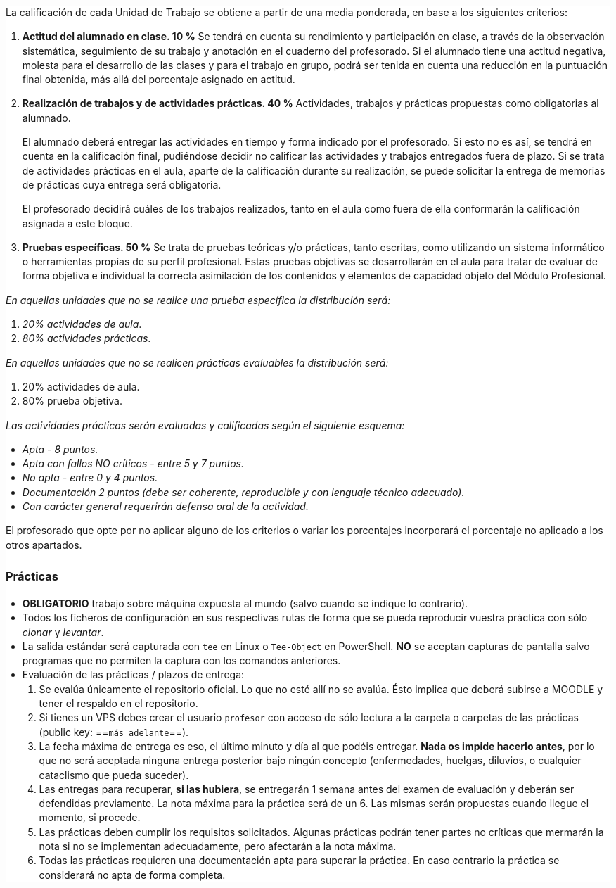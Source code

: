 


La calificación de cada Unidad de Trabajo se obtiene a partir de una media ponderada, en base a los siguientes criterios:

1. **Actitud del alumnado en clase. 10 %** Se tendrá en cuenta su rendimiento y participación en clase, a través de la observación sistemática, seguimiento de su trabajo y anotación en el cuaderno del profesorado. Si el alumnado tiene una actitud negativa, molesta para el desarrollo de las clases y para el trabajo en grupo, podrá ser tenida en cuenta una reducción en la puntuación final obtenida, más allá del porcentaje asignado en actitud.

2. **Realización de trabajos y de actividades prácticas. 40 %** Actividades, trabajos y prácticas propuestas como obligatorias al alumnado.
   
   El alumnado deberá entregar las actividades en tiempo y forma indicado por el profesorado. Si esto no es así, se tendrá en cuenta en la calificación final, pudiéndose decidir no calificar las actividades y trabajos entregados fuera de plazo. Si se trata de actividades prácticas en el aula, aparte de la calificación durante su realización, se puede solicitar la entrega de memorias de prácticas cuya entrega será obligatoria.
   
   El profesorado decidirá cuáles de los trabajos realizados, tanto en el aula como fuera de ella conformarán la calificación asignada a este bloque.

4. **Pruebas específicas. 50 %** Se trata de pruebas teóricas y/o prácticas, tanto escritas, como utilizando un sistema informático o herramientas propias de su perfil profesional. Estas pruebas objetivas se desarrollarán en el aula para tratar de evaluar de forma objetiva e individual la correcta asimilación de los contenidos y elementos de capacidad objeto del Módulo Profesional.

*En aquellas unidades que no se realice una prueba específica la distribución será:*
1. *20% actividades de aula*.
2. *80% actividades prácticas*.

*En aquellas unidades que no se realicen prácticas evaluables la distribución será:*
1. 20% actividades de aula.
2. 80% prueba objetiva.

*Las actividades prácticas serán evaluadas y calificadas según el siguiente esquema:*
*   *Apta - 8 puntos.*
*   *Apta con fallos NO críticos - entre 5 y 7 puntos.*
*   *No apta - entre 0 y 4 puntos.*
*   *Documentación 2 puntos (debe ser coherente, reproducible y con lenguaje técnico adecuado).*
*   *Con carácter general requerirán defensa oral de la actividad.*

El profesorado que opte por no aplicar alguno de los criterios o variar los porcentajes incorporará el porcentaje no aplicado a los otros apartados.


### Prácticas
* **OBLIGATORIO** trabajo sobre máquina expuesta al mundo (salvo cuando se indique lo contrario).
* Todos los ficheros de configuración en sus respectivas rutas de forma que se pueda reproducir vuestra práctica con sólo *clonar* y *levantar*.
* La salida estándar será capturada con `tee` en Linux o `Tee-Object` en PowerShell. **NO** se aceptan capturas de pantalla salvo programas que no permiten la captura con los comandos anteriores.
* Evaluación de las prácticas / plazos de entrega:
    1. Se evalúa únicamente el repositorio oficial. Lo que no esté allí no se avalúa. Ésto implica que deberá subirse a MOODLE y tener el respaldo en el repositorio.
    2. Si tienes un VPS debes crear el usuario `profesor` con acceso de sólo lectura  a la carpeta o carpetas de las prácticas (public key: ==`más adelante`==).
    4. La fecha máxima de entrega es eso, el último minuto y día al que podéis entregar. **Nada os impide hacerlo antes**, por lo que no será aceptada ninguna entrega posterior bajo ningún concepto (enfermedades, huelgas, diluvios, o cualquier cataclismo que pueda suceder).
    5. Las entregas para recuperar, **si las hubiera**, se entregarán 1 semana antes del examen de evaluación y deberán ser defendidas previamente. La nota máxima para la práctica será de un 6. Las mismas serán propuestas cuando llegue el momento, si procede.
    7. Las prácticas deben cumplir los requisitos solicitados. Algunas prácticas podrán tener partes no críticas que mermarán la nota si no se implementan adecuadamente, pero afectarán a la nota máxima.
    8. Todas las prácticas requieren una documentación apta para superar la práctica. En caso contrario la práctica se considerará no apta de forma completa.
       